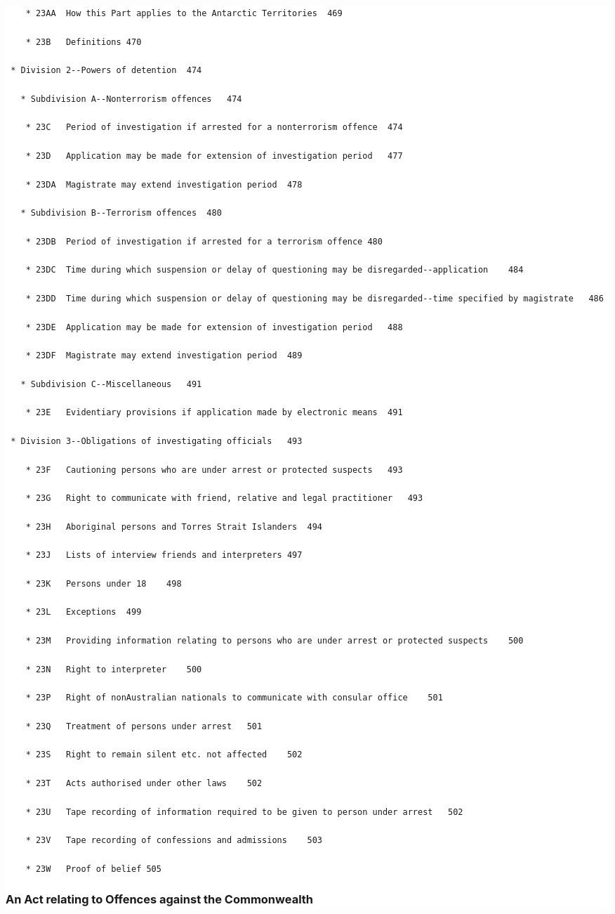         * 23AA	How this Part applies to the Antarctic Territories	469

        * 23B	Definitions	470

     * Division 2--Powers of detention	474

       * Subdivision A--Nonterrorism offences	474

        * 23C	Period of investigation if arrested for a nonterrorism offence	474

        * 23D	Application may be made for extension of investigation period	477

        * 23DA	Magistrate may extend investigation period	478

       * Subdivision B--Terrorism offences	480

        * 23DB	Period of investigation if arrested for a terrorism offence	480

        * 23DC	Time during which suspension or delay of questioning may be disregarded--application	484

        * 23DD	Time during which suspension or delay of questioning may be disregarded--time specified by magistrate	486

        * 23DE	Application may be made for extension of investigation period	488

        * 23DF	Magistrate may extend investigation period	489

       * Subdivision C--Miscellaneous	491

        * 23E	Evidentiary provisions if application made by electronic means	491

     * Division 3--Obligations of investigating officials	493

        * 23F	Cautioning persons who are under arrest or protected suspects	493

        * 23G	Right to communicate with friend, relative and legal practitioner	493

        * 23H	Aboriginal persons and Torres Strait Islanders	494

        * 23J	Lists of interview friends and interpreters	497

        * 23K	Persons under 18	498

        * 23L	Exceptions	499

        * 23M	Providing information relating to persons who are under arrest or protected suspects	500

        * 23N	Right to interpreter	500

        * 23P	Right of nonAustralian nationals to communicate with consular office	501

        * 23Q	Treatment of persons under arrest	501

        * 23S	Right to remain silent etc. not affected	502

        * 23T	Acts authorised under other laws	502

        * 23U	Tape recording of information required to be given to person under arrest	502

        * 23V	Tape recording of confessions and admissions	503

        * 23W	Proof of belief	505

### An Act relating to Offences against the Commonwealth
